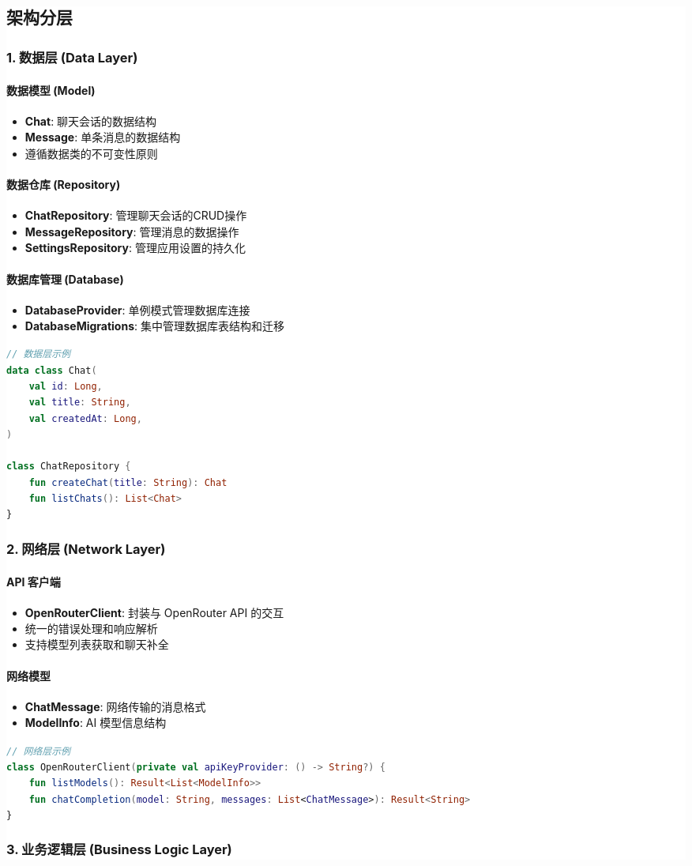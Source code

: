 ## 架构分层

### 1. 数据层 (Data Layer)

#### 数据模型 (Model)
- **Chat**: 聊天会话的数据结构
- **Message**: 单条消息的数据结构
- 遵循数据类的不可变性原则

#### 数据仓库 (Repository)
- **ChatRepository**: 管理聊天会话的CRUD操作
- **MessageRepository**: 管理消息的数据操作
- **SettingsRepository**: 管理应用设置的持久化

#### 数据库管理 (Database)
- **DatabaseProvider**: 单例模式管理数据库连接
- **DatabaseMigrations**: 集中管理数据库表结构和迁移

```kotlin
// 数据层示例
data class Chat(
    val id: Long,
    val title: String,
    val createdAt: Long,
)

class ChatRepository {
    fun createChat(title: String): Chat
    fun listChats(): List<Chat>
}
```

### 2. 网络层 (Network Layer)

#### API 客户端
- **OpenRouterClient**: 封装与 OpenRouter API 的交互
- 统一的错误处理和响应解析
- 支持模型列表获取和聊天补全

#### 网络模型
- **ChatMessage**: 网络传输的消息格式
- **ModelInfo**: AI 模型信息结构

```kotlin
// 网络层示例
class OpenRouterClient(private val apiKeyProvider: () -> String?) {
    fun listModels(): Result<List<ModelInfo>>
    fun chatCompletion(model: String, messages: List<ChatMessage>): Result<String>
}
```

### 3. 业务逻辑层 (Business Logic Layer)
